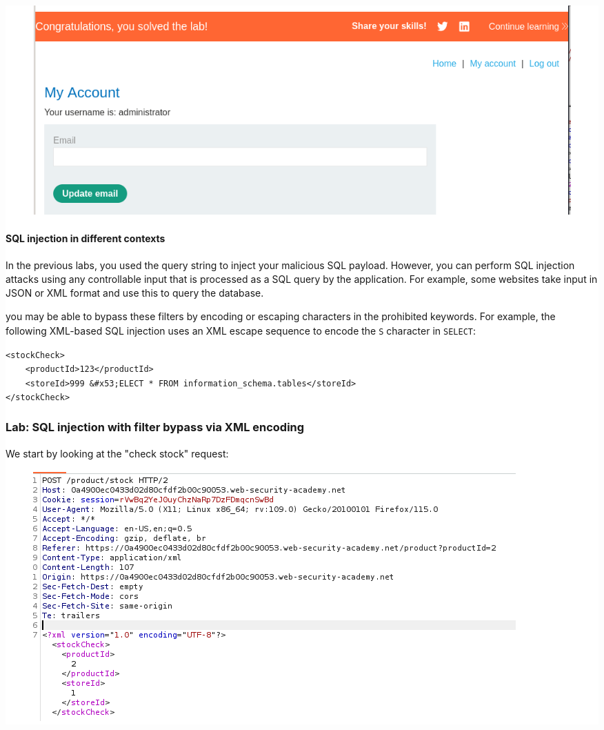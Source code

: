 <figure><img src="../.gitbook/assets/image (4) (1) (1) (1) (1) (1) (1).png" alt=""><figcaption></figcaption></figure>

#### SQL injection in different contexts

In the previous labs, you used the query string to inject your malicious SQL payload. However, you can perform SQL injection attacks using any controllable input that is processed as a SQL query by the application. For example, some websites take input in JSON or XML format and use this to query the database.

you may be able to bypass these filters by encoding or escaping characters in the prohibited keywords. For example, the following XML-based SQL injection uses an XML escape sequence to encode the `S` character in `SELECT`:

```
<stockCheck>
    <productId>123</productId>
    <storeId>999 &#x53;ELECT * FROM information_schema.tables</storeId>
</stockCheck>
```

### Lab: SQL injection with filter bypass via XML encoding

We start by looking at the "check stock" request:

<figure><img src="../.gitbook/assets/image (5) (1) (1) (1) (1) (1) (1).png" alt=""><figcaption></figcaption></figure>
